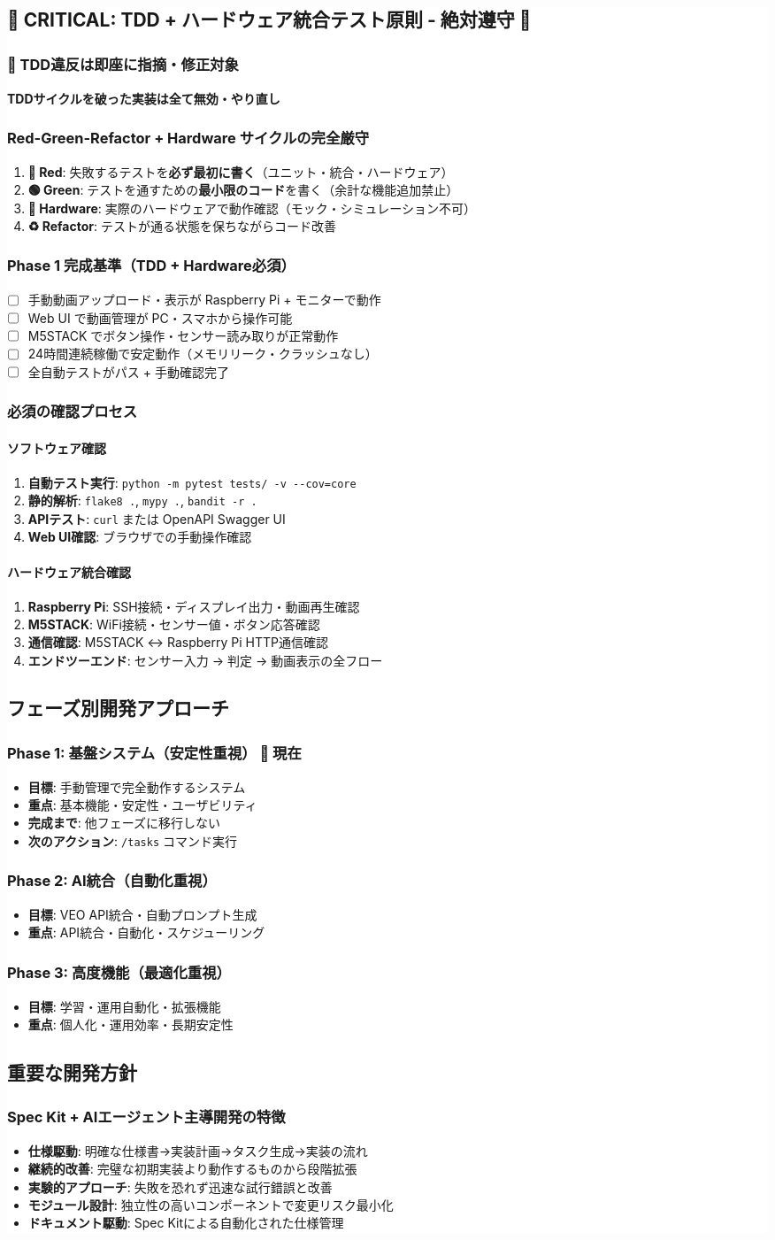 ## 🚨 CRITICAL: TDD + ハードウェア統合テスト原則 - 絶対遵守 🚨

### 🔴 TDD違反は即座に指摘・修正対象
**TDDサイクルを破った実装は全て無効・やり直し**

### Red-Green-Refactor + Hardware サイクルの完全厳守
1. **🔴 Red**: 失敗するテストを**必ず最初に書く**（ユニット・統合・ハードウェア）
2. **🟢 Green**: テストを通すための**最小限のコード**を書く（余計な機能追加禁止）
3. **🔧 Hardware**: 実際のハードウェアで動作確認（モック・シミュレーション不可）
4. **♻️ Refactor**: テストが通る状態を保ちながらコード改善

### Phase 1 完成基準（TDD + Hardware必須）
- [ ] 手動動画アップロード・表示が Raspberry Pi + モニターで動作
- [ ] Web UI で動画管理が PC・スマホから操作可能  
- [ ] M5STACK でボタン操作・センサー読み取りが正常動作
- [ ] 24時間連続稼働で安定動作（メモリリーク・クラッシュなし）
- [ ] 全自動テストがパス + 手動確認完了

### 必須の確認プロセス
#### ソフトウェア確認
1. **自動テスト実行**: `python -m pytest tests/ -v --cov=core`
2. **静的解析**: `flake8 .`, `mypy .`, `bandit -r .`
3. **APIテスト**: `curl` または OpenAPI Swagger UI
4. **Web UI確認**: ブラウザでの手動操作確認

#### ハードウェア統合確認
1. **Raspberry Pi**: SSH接続・ディスプレイ出力・動画再生確認
2. **M5STACK**: WiFi接続・センサー値・ボタン応答確認
3. **通信確認**: M5STACK ↔ Raspberry Pi HTTP通信確認
4. **エンドツーエンド**: センサー入力 → 判定 → 動画表示の全フロー

## フェーズ別開発アプローチ
### Phase 1: 基盤システム（安定性重視） 🔄 現在
- **目標**: 手動管理で完全動作するシステム
- **重点**: 基本機能・安定性・ユーザビリティ  
- **完成まで**: 他フェーズに移行しない
- **次のアクション**: `/tasks` コマンド実行

### Phase 2: AI統合（自動化重視）
- **目標**: VEO API統合・自動プロンプト生成
- **重点**: API統合・自動化・スケジューリング

### Phase 3: 高度機能（最適化重視）
- **目標**: 学習・運用自動化・拡張機能
- **重点**: 個人化・運用効率・長期安定性

## 重要な開発方針
### Spec Kit + AIエージェント主導開発の特徴
- **仕様駆動**: 明確な仕様書→実装計画→タスク生成→実装の流れ
- **継続的改善**: 完璧な初期実装より動作するものから段階拡張
- **実験的アプローチ**: 失敗を恐れず迅速な試行錯誤と改善  
- **モジュール設計**: 独立性の高いコンポーネントで変更リスク最小化
- **ドキュメント駆動**: Spec Kitによる自動化された仕様管理
